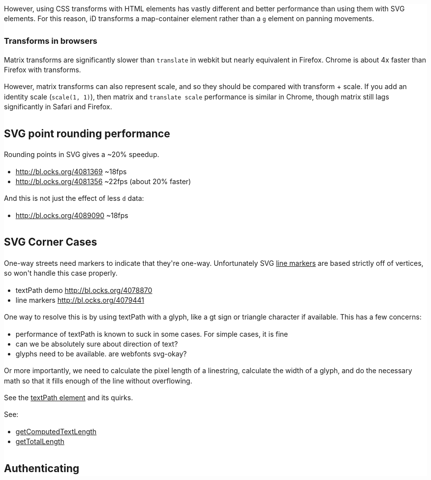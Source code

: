 However, using CSS transforms with HTML elements has vastly different and
better performance than using them with SVG elements. For this reason, iD
transforms a map-container element rather than a `g` element on panning
movements.

### Transforms in browsers

Matrix transforms are significantly slower than `translate` in webkit but
nearly equivalent in Firefox. Chrome is about 4x faster than Firefox with
transforms.

However, matrix transforms can also represent scale, and so they should be compared
with transform + scale. If you add an identity scale (`scale(1, 1)`), then
matrix and `translate scale` performance is similar in Chrome, though matrix
still lags significantly in Safari and Firefox.

## SVG point rounding performance

Rounding points in SVG gives a ~20% speedup.

* http://bl.ocks.org/4081369 ~18fps
* http://bl.ocks.org/4081356 ~22fps (about 20% faster)

And this is not just the effect of less `d` data:

* http://bl.ocks.org/4089090 ~18fps

## SVG Corner Cases

One-way streets need markers to indicate that they're one-way. Unfortunately
SVG [line markers](http://www.svgbasics.com/markers.html) are based strictly
off of vertices, so won't handle this case properly.

* textPath demo http://bl.ocks.org/4078870
* line markers http://bl.ocks.org/4079441

One way to resolve this is by using textPath with a glyph, like a gt sign or
triangle character if available. This has a few concerns:

* performance of textPath is known to suck in some cases. For simple cases, it is fine
* can we be absolutely sure about direction of text?
* glyphs need to be available. are webfonts svg-okay?

Or more importantly, we need to calculate the pixel length of a linestring,
calculate the width of a glyph, and do the necessary math so that it fills enough
of the line without overflowing.

See the [textPath element](http://www.w3.org/TR/SVG/text.html#TextPathElement) and its quirks.

See:

* [getComputedTextLength](http://www.w3.org/TR/SVG/text.html#__svg__SVGTextContentElement__getComputedTextLength)
* [getTotalLength](http://www.w3.org/TR/SVG/paths.html#__svg__SVGPathElement__getTotalLength)

## Authenticating
